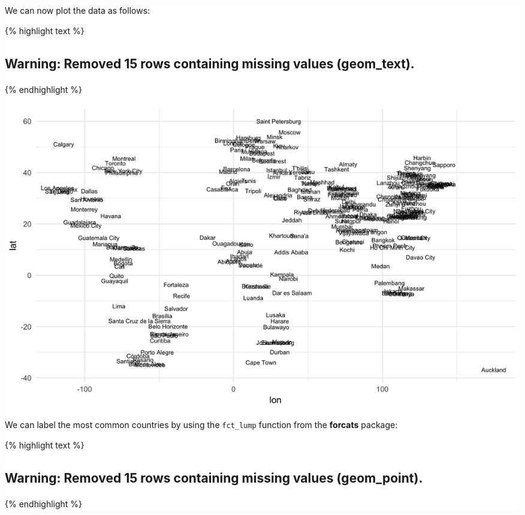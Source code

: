 We can now plot the data as follows:


{% highlight text %}
## Warning: Removed 15 rows containing missing values (geom_text).
{% endhighlight %}

<img src="../assets/2017-11-02-class19/unnamed-chunk-21-1.png" title="plot of chunk unnamed-chunk-21" alt="plot of chunk unnamed-chunk-21" width="100%" />

We can label the most common countries by using the
`fct_lump` function from the **forcats** package:


{% highlight text %}
## Warning: Removed 15 rows containing missing values (geom_point).
{% endhighlight %}
